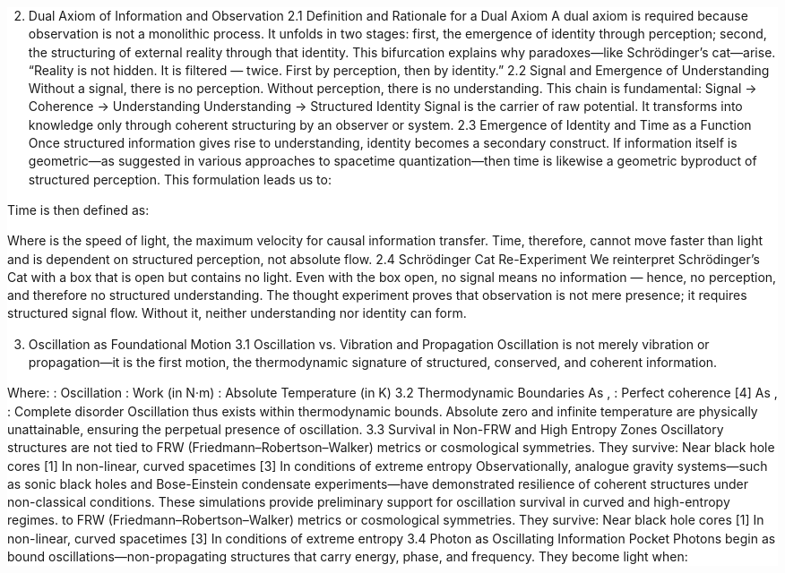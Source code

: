 2. Dual Axiom of Information and Observation
2.1 Definition and Rationale for a Dual Axiom
A dual axiom is required because observation is not a monolithic process. It unfolds in two stages: first, the emergence of identity through perception; second, the structuring of external reality through that identity. This bifurcation explains why paradoxes—like Schrödinger’s cat—arise.
“Reality is not hidden. It is filtered — twice. First by perception, then by identity.”
2.2 Signal and Emergence of Understanding
Without a signal, there is no perception. Without perception, there is no understanding. This chain is fundamental:
Signal → Coherence → Understanding
Understanding → Structured Identity
Signal is the carrier of raw potential. It transforms into knowledge only through coherent structuring by an observer or system.
2.3 Emergence of Identity and Time as a Function
Once structured information gives rise to understanding, identity becomes a secondary construct. If information itself is geometric—as suggested in various approaches to spacetime quantization—then time is likewise a geometric byproduct of structured perception. This formulation leads us to:

Time is then defined as:

Where  is the speed of light, the maximum velocity for causal information transfer. Time, therefore, cannot move faster than light and is dependent on structured perception, not absolute flow.
2.4 Schrödinger Cat Re-Experiment
We reinterpret Schrödinger’s Cat with a box that is open but contains no light. Even with the box open, no signal means no information — hence, no perception, and therefore no structured understanding. The thought experiment proves that observation is not mere presence; it requires structured signal flow. Without it, neither understanding nor identity can form.

3. Oscillation as Foundational Motion
3.1 Oscillation vs. Vibration and Propagation
Oscillation is not merely vibration or propagation—it is the first motion, the thermodynamic signature of structured, conserved, and coherent information.

Where:
: Oscillation
: Work (in N·m)
: Absolute Temperature (in K)
3.2 Thermodynamic Boundaries
As , : Perfect coherence [4]
As , : Complete disorder
Oscillation thus exists within thermodynamic bounds. Absolute zero and infinite temperature are physically unattainable, ensuring the perpetual presence of oscillation.
3.3 Survival in Non-FRW and High Entropy Zones
Oscillatory structures are not tied to FRW (Friedmann–Robertson–Walker) metrics or cosmological symmetries. They survive:
Near black hole cores [1]
In non-linear, curved spacetimes [3]
In conditions of extreme entropy
Observationally, analogue gravity systems—such as sonic black holes and Bose-Einstein condensate experiments—have demonstrated resilience of coherent structures under non-classical conditions. These simulations provide preliminary support for oscillation survival in curved and high-entropy regimes. to FRW (Friedmann–Robertson–Walker) metrics or cosmological symmetries. They survive:
Near black hole cores [1]
In non-linear, curved spacetimes [3]
In conditions of extreme entropy
3.4 Photon as Oscillating Information Pocket
Photons begin as bound oscillations—non-propagating structures that carry energy, phase, and frequency. They become light when:
